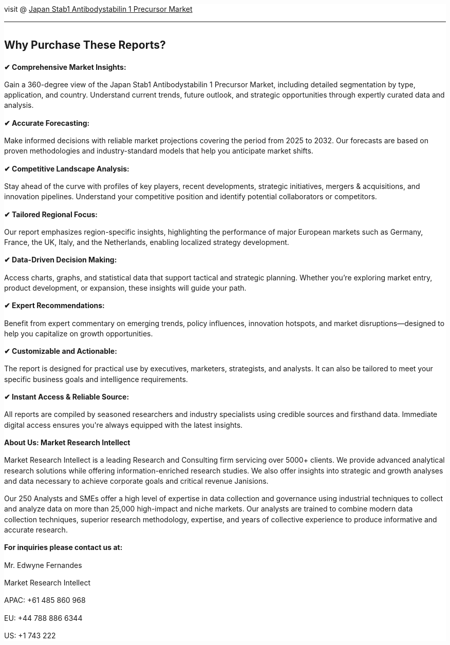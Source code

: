 visit&nbsp;@</strong>&nbsp;</span><span class="font-[700]"><a href="https://www.marketresearchintellect.com/product/global-stab1-antibodystabilin-1-precursor-market-size-and-forecast/?utm_source=Linkedin&utm_medium=047" target="_blank" data-tracking-control-name="article-ssr-frontend-pulse_little-text-block" data-tracking-will-navigate="" data-test-link="">Japan Stab1 Antibodystabilin 1 Precursor Market</a></span></p></blockquote><hr /><h2>Why Purchase These Reports?</h2><p><strong>✔ Comprehensive Market Insights:</strong></p><p>Gain a 360-degree view of the Japan Stab1 Antibodystabilin 1 Precursor Market, including detailed segmentation by type, application, and country. Understand current trends, future outlook, and strategic opportunities through expertly curated data and analysis.</p><p><strong>✔ Accurate Forecasting:</strong></p><p>Make informed decisions with reliable market projections covering the period from 2025 to 2032. Our forecasts are based on proven methodologies and industry-standard models that help you anticipate market shifts.</p><p><strong>✔ Competitive Landscape Analysis:</strong></p><p>Stay ahead of the curve with profiles of key players, recent developments, strategic initiatives, mergers &amp; acquisitions, and innovation pipelines. Understand your competitive position and identify potential collaborators or competitors.</p><p><strong>✔ Tailored Regional Focus:</strong></p><p>Our report emphasizes region-specific insights, highlighting the performance of major European markets such as Germany, France, the UK, Italy, and the Netherlands, enabling localized strategy development.</p><p><strong>✔ Data-Driven Decision Making:</strong></p><p>Access charts, graphs, and statistical data that support tactical and strategic planning. Whether you&rsquo;re exploring market entry, product development, or expansion, these insights will guide your path.</p><p><strong>✔ Expert Recommendations:</strong></p><p>Benefit from expert commentary on emerging trends, policy influences, innovation hotspots, and market disruptions&mdash;designed to help you capitalize on growth opportunities.</p><p><strong>✔ Customizable and Actionable:</strong></p><p>The report is designed for practical use by executives, marketers, strategists, and analysts. It can also be tailored to meet your specific business goals and intelligence requirements.</p><p><strong>✔ Instant Access &amp; Reliable Source:</strong></p><p>All reports are compiled by seasoned researchers and industry specialists using credible sources and firsthand data. Immediate digital access ensures you're always equipped with the latest insights.</p><p><strong><span class="font-[700]">About Us: Market Research Intellect</span></strong></p><p><span class="">Market Research Intellect is a leading Research and Consulting firm servicing over 5000+ clients. We provide advanced analytical research solutions while offering information-enriched research studies.&nbsp;</span>We also offer insights into strategic and growth analyses and data necessary to achieve corporate goals and critical revenue Janisions.</p><p><span class="">Our 250 Analysts and SMEs offer a high level of expertise in data collection and governance using industrial techniques to collect and analyze data on more than 25,000 high-impact and niche markets. Our analysts are trained to combine modern data collection techniques, superior research methodology, expertise, and years of collective experience to produce informative and accurate research.</span></p><p><strong>For inquiries please contact us at:</strong></p><p>Mr. Edwyne Fernandes</p><p>Market Research Intellect</p><p>APAC: +61 485 860 968</p><p>EU: +44 788 886 6344</p><p>US: +1 743 222